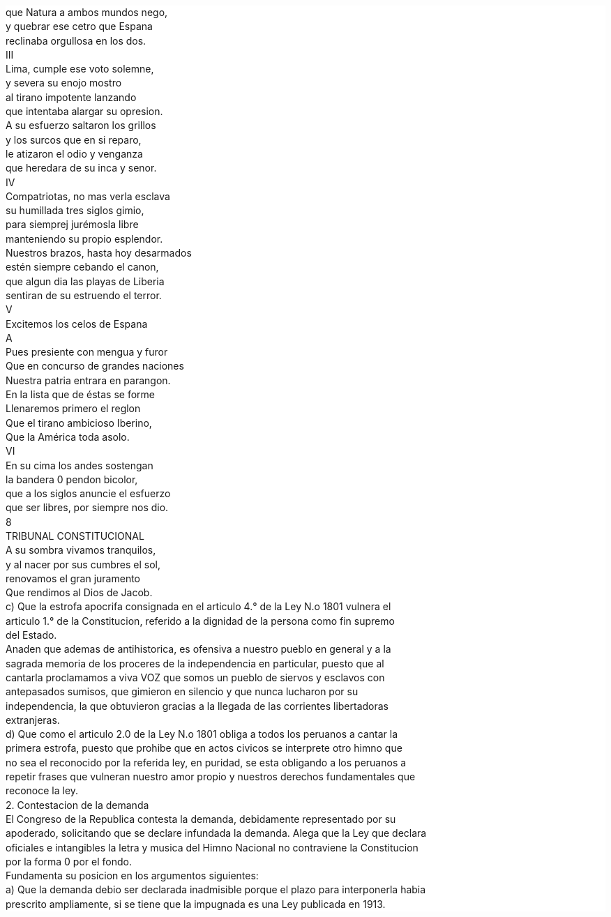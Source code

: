 que Natura a ambos mundos nego,  
y quebrar ese cetro que Espana  
reclinaba orgullosa en los dos.  
III  
Lima, cumple ese voto solemne,  
y severa su enojo mostro  
al tirano impotente lanzando  
que intentaba alargar su opresion.  
A su esfuerzo saltaron los grillos  
y los surcos que en si reparo,  
le atizaron el odio y venganza  
que heredara de su inca y senor.  
IV  
Compatriotas, no mas verla esclava  
su humillada tres siglos gimio,  
para siemprej jurémosla libre  
manteniendo su propio esplendor.  
Nuestros brazos, hasta hoy desarmados  
estén siempre cebando el canon,  
que algun dia las playas de Liberia  
sentiran de su estruendo el terror.  
V  
Excitemos los celos de Espana  
A  
Pues presiente con mengua y furor  
Que en concurso de grandes naciones  
Nuestra patria entrara en parangon.  
En la lista que de éstas se forme  
Llenaremos primero el reglon  
Que el tirano ambicioso Iberino,  
Que la América toda asolo.  
VI  
En su cima los andes sostengan  
la bandera 0 pendon bicolor,  
que a los siglos anuncie el esfuerzo  
que ser libres, por siempre nos dio.  
8  
TRIBUNAL CONSTITUCIONAL  
A su sombra vivamos tranquilos,  
y al nacer por sus cumbres el sol,  
renovamos el gran juramento  
Que rendimos al Dios de Jacob.  
c) Que la estrofa apocrifa consignada en el articulo 4.° de la Ley N.o 1801 vulnera el  
articulo 1.° de la Constitucion, referido a la dignidad de la persona como fin supremo  
del Estado.  
Anaden que ademas de antihistorica, es ofensiva a nuestro pueblo en general y a la  
sagrada memoria de los proceres de la independencia en particular, puesto que al  
cantarla proclamamos a viva VOZ que somos un pueblo de siervos y esclavos con  
antepasados sumisos, que gimieron en silencio y que nunca lucharon por su  
independencia, la que obtuvieron gracias a la llegada de las corrientes libertadoras  
extranjeras.  
d) Que como el articulo 2.0 de la Ley N.o 1801 obliga a todos los peruanos a cantar la  
primera estrofa, puesto que prohibe que en actos civicos se interprete otro himno que  
no sea el reconocido por la referida ley, en puridad, se esta obligando a los peruanos a  
repetir frases que vulneran nuestro amor propio y nuestros derechos fundamentales que  
reconoce la ley.  
2. Contestacion de la demanda  
El Congreso de la Republica contesta la demanda, debidamente representado por su  
apoderado, solicitando que se declare infundada la demanda. Alega que la Ley que declara  
oficiales e intangibles la letra y musica del Himno Nacional no contraviene la Constitucion  
por la forma 0 por el fondo.  
Fundamenta su posicion en los argumentos siguientes:  
a) Que la demanda debio ser declarada inadmisible porque el plazo para interponerla habia  
prescrito ampliamente, si se tiene que la impugnada es una Ley publicada en 1913.  